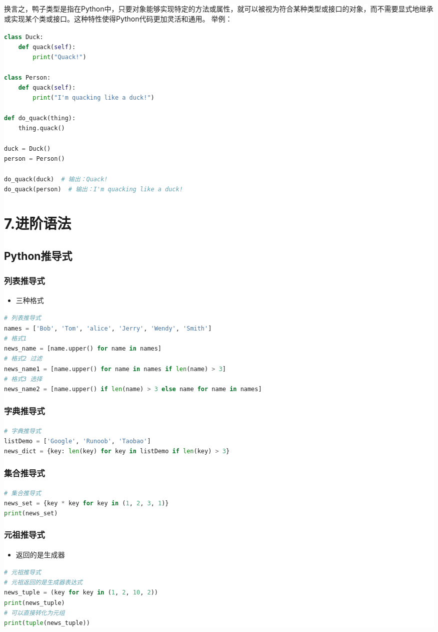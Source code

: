 换言之，鸭子类型是指在Python中，只要对象能够实现特定的方法或属性，就可以被视为符合某种类型或接口的对象，而不需要显式地继承或实现某个类或接口。这种特性使得Python代码更加灵活和通用。
举例：
```python
class Duck:
    def quack(self):
        print("Quack!")
 
class Person:
    def quack(self):
        print("I'm quacking like a duck!")
 
def do_quack(thing):
    thing.quack()
 
duck = Duck()
person = Person()
 
do_quack(duck)  # 输出：Quack!
do_quack(person)  # 输出：I'm quacking like a duck!
```


# 7.进阶语法
## Python推导式
### 列表推导式
- 三种格式
```python
# 列表推导式  
names = ['Bob', 'Tom', 'alice', 'Jerry', 'Wendy', 'Smith']  
# 格式1  
news_name = [name.upper() for name in names]  
# 格式2 过滤  
news_name1 = [name.upper() for name in names if len(name) > 3]  
# 格式3 选择  
news_name2 = [name.upper() if len(name) > 3 else name for name in names]
```
### 字典推导式
```python
# 字典推导式  
listDemo = ['Google', 'Runoob', 'Taobao']  
news_dict = {key: len(key) for key in listDemo if len(key) > 3}
```
### 集合推导式
```python
# 集合推导式  
news_set = {key * key for key in (1, 2, 3, 1)}  
print(news_set)
```
### 元祖推导式
- 返回的是生成器
```python
# 元祖推导式  
# 元祖返回的是生成器表达式  
news_tuple = (key for key in (1, 2, 10, 2))  
print(news_tuple)  
# 可以直接转化为元组  
print(tuple(news_tuple))
```

